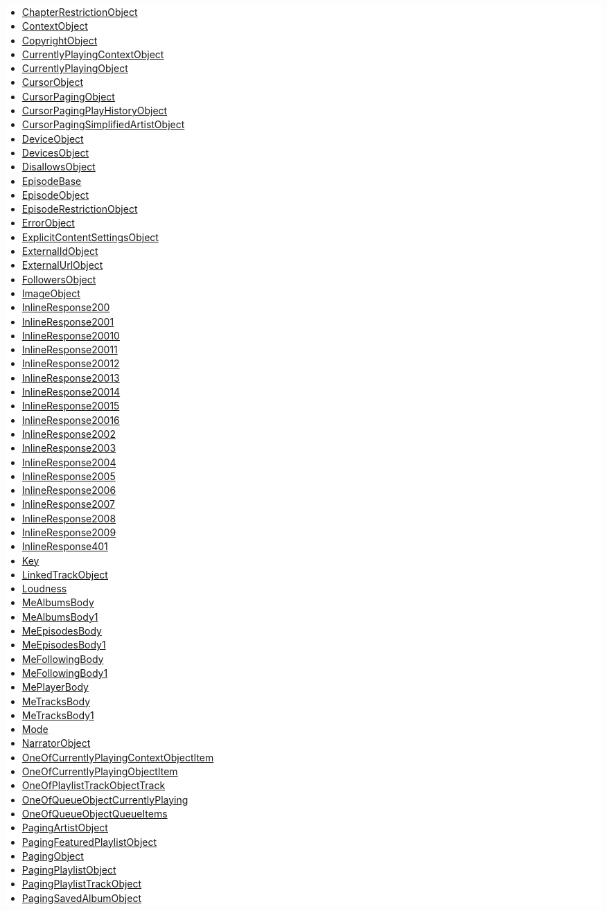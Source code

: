  - [ChapterRestrictionObject](docs/ChapterRestrictionObject.md)
 - [ContextObject](docs/ContextObject.md)
 - [CopyrightObject](docs/CopyrightObject.md)
 - [CurrentlyPlayingContextObject](docs/CurrentlyPlayingContextObject.md)
 - [CurrentlyPlayingObject](docs/CurrentlyPlayingObject.md)
 - [CursorObject](docs/CursorObject.md)
 - [CursorPagingObject](docs/CursorPagingObject.md)
 - [CursorPagingPlayHistoryObject](docs/CursorPagingPlayHistoryObject.md)
 - [CursorPagingSimplifiedArtistObject](docs/CursorPagingSimplifiedArtistObject.md)
 - [DeviceObject](docs/DeviceObject.md)
 - [DevicesObject](docs/DevicesObject.md)
 - [DisallowsObject](docs/DisallowsObject.md)
 - [EpisodeBase](docs/EpisodeBase.md)
 - [EpisodeObject](docs/EpisodeObject.md)
 - [EpisodeRestrictionObject](docs/EpisodeRestrictionObject.md)
 - [ErrorObject](docs/ErrorObject.md)
 - [ExplicitContentSettingsObject](docs/ExplicitContentSettingsObject.md)
 - [ExternalIdObject](docs/ExternalIdObject.md)
 - [ExternalUrlObject](docs/ExternalUrlObject.md)
 - [FollowersObject](docs/FollowersObject.md)
 - [ImageObject](docs/ImageObject.md)
 - [InlineResponse200](docs/InlineResponse200.md)
 - [InlineResponse2001](docs/InlineResponse2001.md)
 - [InlineResponse20010](docs/InlineResponse20010.md)
 - [InlineResponse20011](docs/InlineResponse20011.md)
 - [InlineResponse20012](docs/InlineResponse20012.md)
 - [InlineResponse20013](docs/InlineResponse20013.md)
 - [InlineResponse20014](docs/InlineResponse20014.md)
 - [InlineResponse20015](docs/InlineResponse20015.md)
 - [InlineResponse20016](docs/InlineResponse20016.md)
 - [InlineResponse2002](docs/InlineResponse2002.md)
 - [InlineResponse2003](docs/InlineResponse2003.md)
 - [InlineResponse2004](docs/InlineResponse2004.md)
 - [InlineResponse2005](docs/InlineResponse2005.md)
 - [InlineResponse2006](docs/InlineResponse2006.md)
 - [InlineResponse2007](docs/InlineResponse2007.md)
 - [InlineResponse2008](docs/InlineResponse2008.md)
 - [InlineResponse2009](docs/InlineResponse2009.md)
 - [InlineResponse401](docs/InlineResponse401.md)
 - [Key](docs/Key.md)
 - [LinkedTrackObject](docs/LinkedTrackObject.md)
 - [Loudness](docs/Loudness.md)
 - [MeAlbumsBody](docs/MeAlbumsBody.md)
 - [MeAlbumsBody1](docs/MeAlbumsBody1.md)
 - [MeEpisodesBody](docs/MeEpisodesBody.md)
 - [MeEpisodesBody1](docs/MeEpisodesBody1.md)
 - [MeFollowingBody](docs/MeFollowingBody.md)
 - [MeFollowingBody1](docs/MeFollowingBody1.md)
 - [MePlayerBody](docs/MePlayerBody.md)
 - [MeTracksBody](docs/MeTracksBody.md)
 - [MeTracksBody1](docs/MeTracksBody1.md)
 - [Mode](docs/Mode.md)
 - [NarratorObject](docs/NarratorObject.md)
 - [OneOfCurrentlyPlayingContextObjectItem](docs/OneOfCurrentlyPlayingContextObjectItem.md)
 - [OneOfCurrentlyPlayingObjectItem](docs/OneOfCurrentlyPlayingObjectItem.md)
 - [OneOfPlaylistTrackObjectTrack](docs/OneOfPlaylistTrackObjectTrack.md)
 - [OneOfQueueObjectCurrentlyPlaying](docs/OneOfQueueObjectCurrentlyPlaying.md)
 - [OneOfQueueObjectQueueItems](docs/OneOfQueueObjectQueueItems.md)
 - [PagingArtistObject](docs/PagingArtistObject.md)
 - [PagingFeaturedPlaylistObject](docs/PagingFeaturedPlaylistObject.md)
 - [PagingObject](docs/PagingObject.md)
 - [PagingPlaylistObject](docs/PagingPlaylistObject.md)
 - [PagingPlaylistTrackObject](docs/PagingPlaylistTrackObject.md)
 - [PagingSavedAlbumObject](docs/PagingSavedAlbumObject.md)